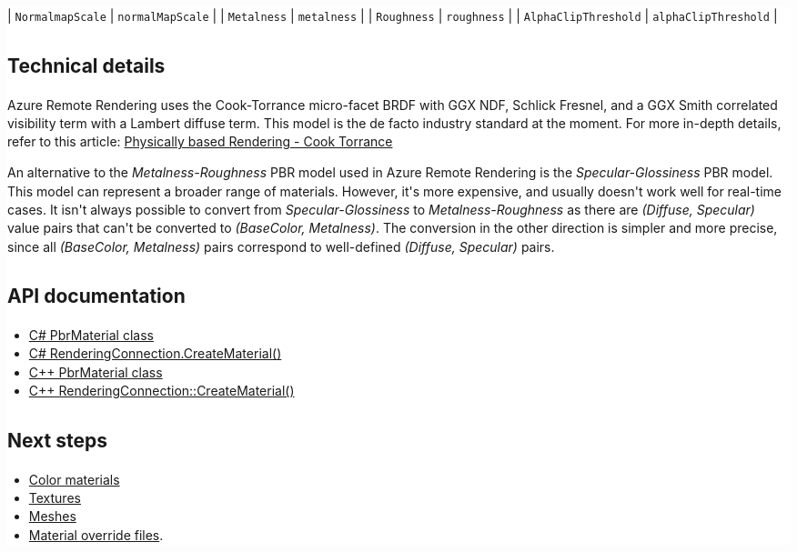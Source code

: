 | `NormalmapScale`            | `normalMapScale` |
| `Metalness`                 | `metalness` |
| `Roughness`                 | `roughness` |
| `AlphaClipThreshold`        | `alphaClipThreshold` |

## Technical details

Azure Remote Rendering uses the Cook-Torrance micro-facet BRDF with GGX NDF, Schlick Fresnel, and a GGX Smith correlated visibility term with a Lambert diffuse term. This model is the de facto industry standard at the moment. For more in-depth details, refer to this article: [Physically based Rendering - Cook Torrance](http://www.codinglabs.net/article_physically_based_rendering_cook_torrance.aspx)

 An alternative to the *Metalness-Roughness* PBR model used in Azure Remote Rendering is the *Specular-Glossiness* PBR model. This model can represent a broader range of materials. However, it's more expensive, and usually doesn't work well for real-time cases.
 It isn't always possible to convert from *Specular-Glossiness* to *Metalness-Roughness* as there are *(Diffuse, Specular)* value pairs that can't be converted to *(BaseColor, Metalness)*. The conversion in the other direction is simpler and more precise, since all *(BaseColor, Metalness)* pairs correspond to well-defined *(Diffuse, Specular)* pairs.

## API documentation

* [C# PbrMaterial class](/dotnet/api/microsoft.azure.remoterendering.pbrmaterial)
* [C# RenderingConnection.CreateMaterial()](/dotnet/api/microsoft.azure.remoterendering.renderingconnection.creatematerial)
* [C++ PbrMaterial class](/cpp/api/remote-rendering/pbrmaterial)
* [C++ RenderingConnection::CreateMaterial()](/cpp/api/remote-rendering/renderingconnection#creatematerial)

## Next steps

* [Color materials](color-materials.md)
* [Textures](../../concepts/textures.md)
* [Meshes](../../concepts/meshes.md)
* [Material override files](../../how-tos/conversion/override-materials.md).